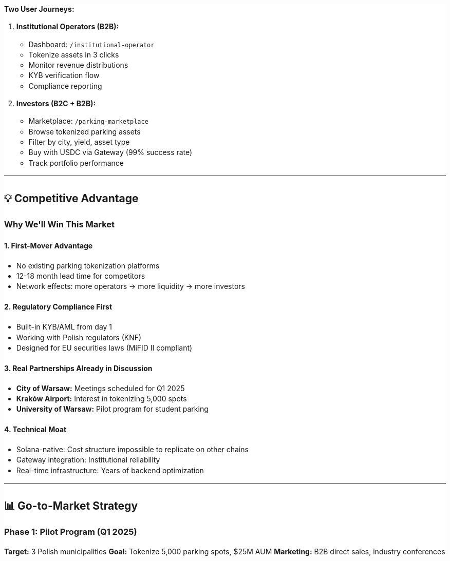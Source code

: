 **Two User Journeys:**

1. **Institutional Operators (B2B):**
   - Dashboard: `/institutional-operator`
   - Tokenize assets in 3 clicks
   - Monitor revenue distributions
   - KYB verification flow
   - Compliance reporting

2. **Investors (B2C + B2B):**
   - Marketplace: `/parking-marketplace`
   - Browse tokenized parking assets
   - Filter by city, yield, asset type
   - Buy with USDC via Gateway (99% success rate)
   - Track portfolio performance

---

## 💡 Competitive Advantage

### Why We'll Win This Market

#### 1. **First-Mover Advantage**
- No existing parking tokenization platforms
- 12-18 month lead time for competitors
- Network effects: more operators → more liquidity → more investors

#### 2. **Regulatory Compliance First**
- Built-in KYB/AML from day 1
- Working with Polish regulators (KNF)
- Designed for EU securities laws (MiFID II compliant)

#### 3. **Real Partnerships Already in Discussion**
- **City of Warsaw:** Meetings scheduled for Q1 2025
- **Kraków Airport:** Interest in tokenizing 5,000 spots
- **University of Warsaw:** Pilot program for student parking

#### 4. **Technical Moat**
- Solana-native: Cost structure impossible to replicate on other chains
- Gateway integration: Institutional reliability
- Real-time infrastructure: Years of backend optimization

---

## 📊 Go-to-Market Strategy

### Phase 1: Pilot Program (Q1 2025)
**Target:** 3 Polish municipalities
**Goal:** Tokenize 5,000 parking spots, $25M AUM
**Marketing:** B2B direct sales, industry conferences
